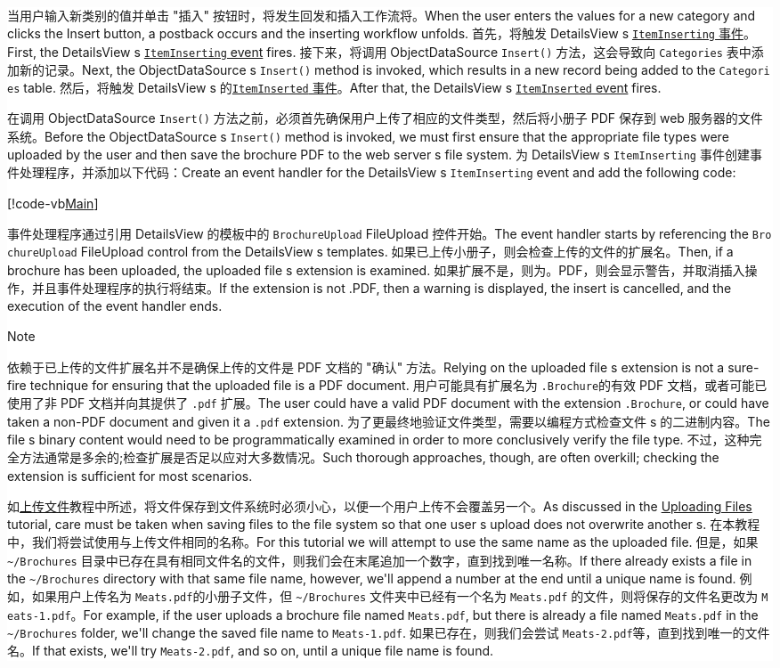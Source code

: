 <span data-ttu-id="4be9e-234">当用户输入新类别的值并单击 "插入" 按钮时，将发生回发和插入工作流将。</span><span class="sxs-lookup"><span data-stu-id="4be9e-234">When the user enters the values for a new category and clicks the Insert button, a postback occurs and the inserting workflow unfolds.</span></span> <span data-ttu-id="4be9e-235">首先，将触发 DetailsView s [`ItemInserting` 事件](https://msdn.microsoft.com/library/system.web.ui.webcontrols.detailsview.iteminserting.aspx)。</span><span class="sxs-lookup"><span data-stu-id="4be9e-235">First, the DetailsView s [`ItemInserting` event](https://msdn.microsoft.com/library/system.web.ui.webcontrols.detailsview.iteminserting.aspx) fires.</span></span> <span data-ttu-id="4be9e-236">接下来，将调用 ObjectDataSource `Insert()` 方法，这会导致向 `Categories` 表中添加新的记录。</span><span class="sxs-lookup"><span data-stu-id="4be9e-236">Next, the ObjectDataSource s `Insert()` method is invoked, which results in a new record being added to the `Categories` table.</span></span> <span data-ttu-id="4be9e-237">然后，将触发 DetailsView s 的[`ItemInserted` 事件](https://msdn.microsoft.com/library/system.web.ui.webcontrols.detailsview.iteminserted.aspx)。</span><span class="sxs-lookup"><span data-stu-id="4be9e-237">After that, the DetailsView s [`ItemInserted` event](https://msdn.microsoft.com/library/system.web.ui.webcontrols.detailsview.iteminserted.aspx) fires.</span></span>

<span data-ttu-id="4be9e-238">在调用 ObjectDataSource `Insert()` 方法之前，必须首先确保用户上传了相应的文件类型，然后将小册子 PDF 保存到 web 服务器的文件系统。</span><span class="sxs-lookup"><span data-stu-id="4be9e-238">Before the ObjectDataSource s `Insert()` method is invoked, we must first ensure that the appropriate file types were uploaded by the user and then save the brochure PDF to the web server s file system.</span></span> <span data-ttu-id="4be9e-239">为 DetailsView s `ItemInserting` 事件创建事件处理程序，并添加以下代码：</span><span class="sxs-lookup"><span data-stu-id="4be9e-239">Create an event handler for the DetailsView s `ItemInserting` event and add the following code:</span></span>

[!code-vb[Main](including-a-file-upload-option-when-adding-a-new-record-vb/samples/sample6.vb)]

<span data-ttu-id="4be9e-240">事件处理程序通过引用 DetailsView 的模板中的 `BrochureUpload` FileUpload 控件开始。</span><span class="sxs-lookup"><span data-stu-id="4be9e-240">The event handler starts by referencing the `BrochureUpload` FileUpload control from the DetailsView s templates.</span></span> <span data-ttu-id="4be9e-241">如果已上传小册子，则会检查上传的文件的扩展名。</span><span class="sxs-lookup"><span data-stu-id="4be9e-241">Then, if a brochure has been uploaded, the uploaded file s extension is examined.</span></span> <span data-ttu-id="4be9e-242">如果扩展不是，则为。PDF，则会显示警告，并取消插入操作，并且事件处理程序的执行将结束。</span><span class="sxs-lookup"><span data-stu-id="4be9e-242">If the extension is not .PDF, then a warning is displayed, the insert is cancelled, and the execution of the event handler ends.</span></span>

> [!NOTE]
> <span data-ttu-id="4be9e-243">依赖于已上传的文件扩展名并不是确保上传的文件是 PDF 文档的 "确认" 方法。</span><span class="sxs-lookup"><span data-stu-id="4be9e-243">Relying on the uploaded file s extension is not a sure-fire technique for ensuring that the uploaded file is a PDF document.</span></span> <span data-ttu-id="4be9e-244">用户可能具有扩展名为 `.Brochure`的有效 PDF 文档，或者可能已使用了非 PDF 文档并向其提供了 `.pdf` 扩展。</span><span class="sxs-lookup"><span data-stu-id="4be9e-244">The user could have a valid PDF document with the extension `.Brochure`, or could have taken a non-PDF document and given it a `.pdf` extension.</span></span> <span data-ttu-id="4be9e-245">为了更最终地验证文件类型，需要以编程方式检查文件 s 的二进制内容。</span><span class="sxs-lookup"><span data-stu-id="4be9e-245">The file s binary content would need to be programmatically examined in order to more conclusively verify the file type.</span></span> <span data-ttu-id="4be9e-246">不过，这种完全方法通常是多余的;检查扩展是否足以应对大多数情况。</span><span class="sxs-lookup"><span data-stu-id="4be9e-246">Such thorough approaches, though, are often overkill; checking the extension is sufficient for most scenarios.</span></span>

<span data-ttu-id="4be9e-247">如[上传文件](uploading-files-vb.md)教程中所述，将文件保存到文件系统时必须小心，以便一个用户上传不会覆盖另一个。</span><span class="sxs-lookup"><span data-stu-id="4be9e-247">As discussed in the [Uploading Files](uploading-files-vb.md) tutorial, care must be taken when saving files to the file system so that one user s upload does not overwrite another s.</span></span> <span data-ttu-id="4be9e-248">在本教程中，我们将尝试使用与上传文件相同的名称。</span><span class="sxs-lookup"><span data-stu-id="4be9e-248">For this tutorial we will attempt to use the same name as the uploaded file.</span></span> <span data-ttu-id="4be9e-249">但是，如果 `~/Brochures` 目录中已存在具有相同文件名的文件，则我们会在末尾追加一个数字，直到找到唯一名称。</span><span class="sxs-lookup"><span data-stu-id="4be9e-249">If there already exists a file in the `~/Brochures` directory with that same file name, however, we'll append a number at the end until a unique name is found.</span></span> <span data-ttu-id="4be9e-250">例如，如果用户上传名为 `Meats.pdf`的小册子文件，但 `~/Brochures` 文件夹中已经有一个名为 `Meats.pdf` 的文件，则将保存的文件名更改为 `Meats-1.pdf`。</span><span class="sxs-lookup"><span data-stu-id="4be9e-250">For example, if the user uploads a brochure file named `Meats.pdf`, but there is already a file named `Meats.pdf` in the `~/Brochures` folder, we'll change the saved file name to `Meats-1.pdf`.</span></span> <span data-ttu-id="4be9e-251">如果已存在，则我们会尝试 `Meats-2.pdf`等，直到找到唯一的文件名。</span><span class="sxs-lookup"><span data-stu-id="4be9e-251">If that exists, we'll try `Meats-2.pdf`, and so on, until a unique file name is found.</span></span>

